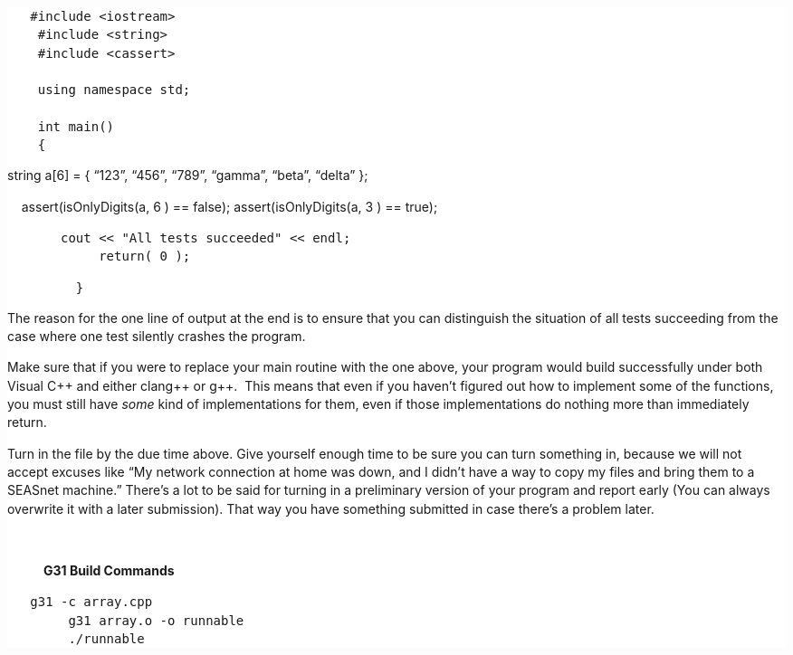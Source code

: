 <pre>	#include &lt;iostream&gt;
	#include &lt;string&gt;
	#include &lt;cassert&gt;

	using namespace std;   

	int main()
	{</pre>
<p class="p1"><span class="s1"> string a[6] = { </span>“123”, “456”, “789”, “gamma”, “beta”, “delta” };

<p class="p1"><span class="s1">&nbsp; &nbsp; </span><span class="s2">assert</span><span class="s1">(isOnlyDigits</span><span class="s1">(a, 6</span><span class="s1"> ) == false</span><span class="s1">); </span><span class="s2"> assert</span><span class="s1">(</span><span class="s3">isOnlyDigits</span><span class="s1">(a, 3</span><span class="s1"> ) == true</span><span class="s1">);</span>

<pre>	    cout &lt;&lt; "All tests succeeded" &lt;&lt; endl;
            return( 0 );</pre>
<pre>         }
</pre>
<span class="">The reason for the one line of output at the end is to ensure that you can distinguish the situation of all tests succeeding from the case where one test silently crashes the program.</span>

<span class="">Make sure that if you were to replace your main routine with the one above, your program would build successfully under both Visual C++ and either clang++ or g++.&nbsp; This means that even if you haven’t figured out how to implement some of the functions, you must still have&nbsp;</span><em><span class="">some</span></em><span class="">&nbsp;kind of implementations for them, even if those implementations do nothing more than immediately return.&nbsp;</span>

<span class="">Turn in the file by the due time above. Give yourself enough time to be sure you can turn something in, because we will not accept excuses like “My network connection at home was down, and I didn’t have a way to copy my files and bring them to a SEASnet machine.” There’s a lot to be said for turning in a preliminary version of your program and report early (You can always overwrite it with a later submission). That way you have something submitted in case there’s a problem later.</span>

&nbsp;

<dl>
<dd><b>G31 Build Commands</b></dd>
</dl>
<pre>	g31 -c array.cpp
        g31 array.o -o runnable
        ./runnable</pre>
